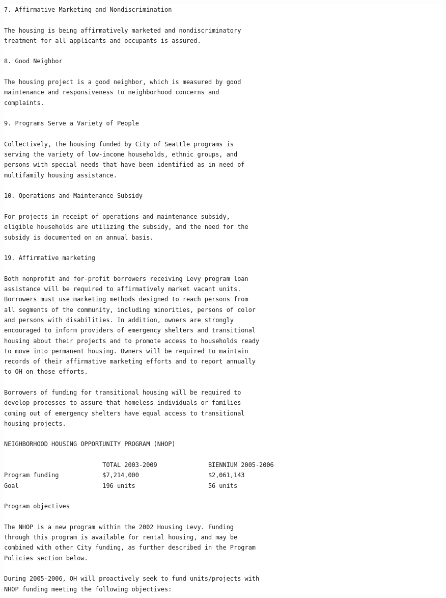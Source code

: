     7. Affirmative Marketing and Nondiscrimination  
  
    The housing is being affirmatively marketed and nondiscriminatory  
    treatment for all applicants and occupants is assured.  
  
    8. Good Neighbor  
  
    The housing project is a good neighbor, which is measured by good  
    maintenance and responsiveness to neighborhood concerns and  
    complaints.  
  
    9. Programs Serve a Variety of People  
  
    Collectively, the housing funded by City of Seattle programs is  
    serving the variety of low-income households, ethnic groups, and  
    persons with special needs that have been identified as in need of  
    multifamily housing assistance.  
  
    10. Operations and Maintenance Subsidy  
  
    For projects in receipt of operations and maintenance subsidy,  
    eligible households are utilizing the subsidy, and the need for the  
    subsidy is documented on an annual basis.  
  
    19. Affirmative marketing  
  
    Both nonprofit and for-profit borrowers receiving Levy program loan  
    assistance will be required to affirmatively market vacant units.  
    Borrowers must use marketing methods designed to reach persons from  
    all segments of the community, including minorities, persons of color  
    and persons with disabilities. In addition, owners are strongly  
    encouraged to inform providers of emergency shelters and transitional  
    housing about their projects and to promote access to households ready  
    to move into permanent housing. Owners will be required to maintain  
    records of their affirmative marketing efforts and to report annually  
    to OH on those efforts.  
  
    Borrowers of funding for transitional housing will be required to  
    develop processes to assure that homeless individuals or families  
    coming out of emergency shelters have equal access to transitional  
    housing projects.  
  
    NEIGHBORHOOD HOUSING OPPORTUNITY PROGRAM (NHOP)  
  
                               TOTAL 2003-2009              BIENNIUM 2005-2006  
    Program funding            $7,214,000                   $2,061,143  
    Goal                       196 units                    56 units  
  
    Program objectives  
  
    The NHOP is a new program within the 2002 Housing Levy. Funding  
    through this program is available for rental housing, and may be  
    combined with other City funding, as further described in the Program  
    Policies section below.  
  
    During 2005-2006, OH will proactively seek to fund units/projects with  
    NHOP funding meeting the following objectives:  
  